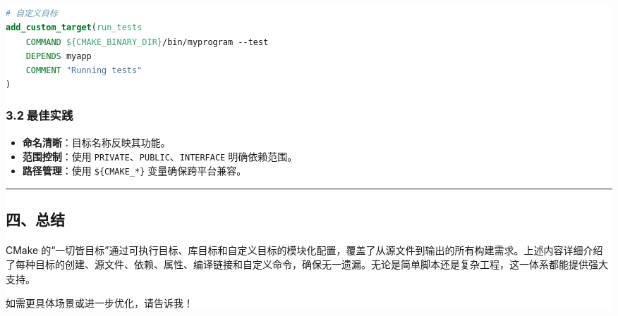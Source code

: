 ```cmake
# 自定义目标
add_custom_target(run_tests
    COMMAND ${CMAKE_BINARY_DIR}/bin/myprogram --test
    DEPENDS myapp
    COMMENT "Running tests"
)
```

### 3.2 最佳实践
- **命名清晰**：目标名称反映其功能。
- **范围控制**：使用 `PRIVATE`、`PUBLIC`、`INTERFACE` 明确依赖范围。
- **路径管理**：使用 `${CMAKE_*}` 变量确保跨平台兼容。

---

## 四、总结
CMake 的“一切皆目标”通过可执行目标、库目标和自定义目标的模块化配置，覆盖了从源文件到输出的所有构建需求。上述内容详细介绍了每种目标的创建、源文件、依赖、属性、编译链接和自定义命令，确保无一遗漏。无论是简单脚本还是复杂工程，这一体系都能提供强大支持。

如需更具体场景或进一步优化，请告诉我！
